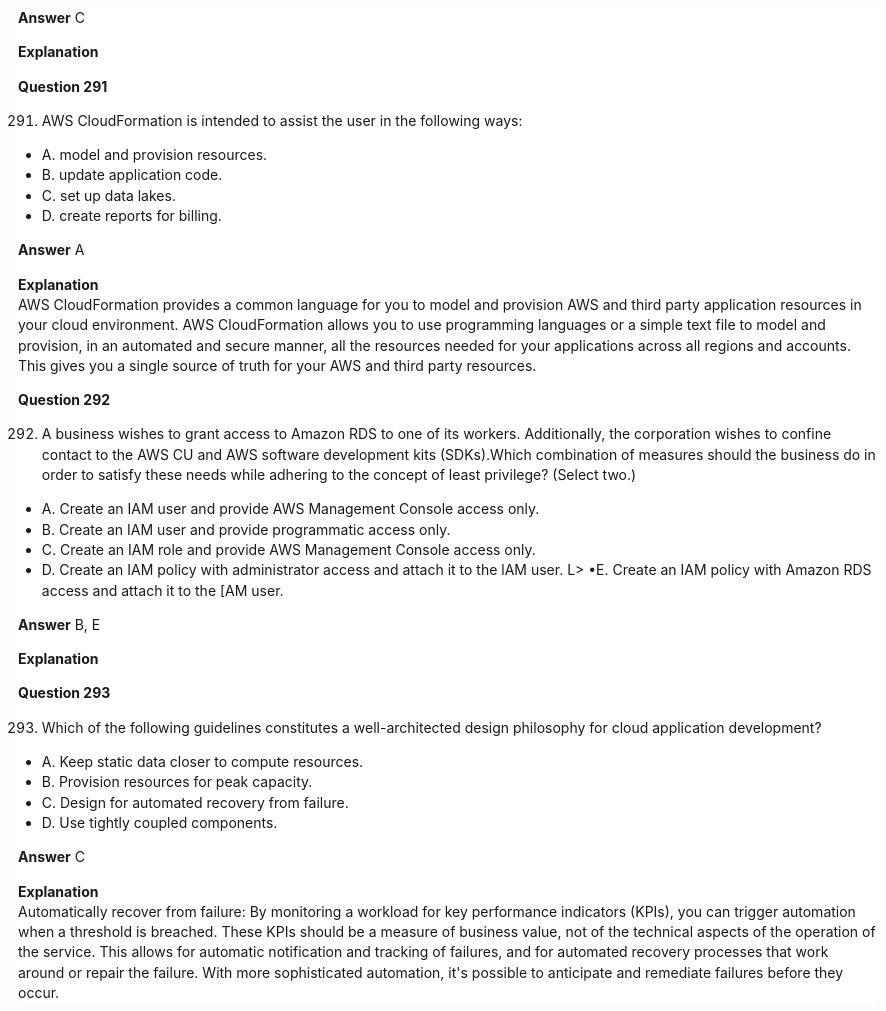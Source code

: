 **Answer** C

**Explanation**



**Question 291**

291. AWS CloudFormation is intended to assist the user in the following ways:
*  A. model and provision resources.
*  B. update application code.
*  C. set up data lakes.
*  D. create reports for billing.

**Answer** A

**Explanation**  
AWS CloudFormation provides a common language for you to model and provision AWS and third party application resources in your cloud environment. AWS
CloudFormation allows you to use programming languages or a simple text file to model and provision, in an automated and secure manner, all the resources needed for your applications across all regions and accounts. This gives you a single source of truth for your AWS and third party resources.


**Question 292**

292. A business wishes to grant access to Amazon RDS to one of its workers. Additionally, the corporation wishes to confine contact to the AWS CU and AWS software development kits (SDKs).Which combination of measures should the business do in order to satisfy these needs while adhering to the concept of least privilege? (Select two.)
*  A. Create an IAM user and provide AWS Management Console access only.
*  B. Create an IAM user and provide programmatic access only.
*  C. Create an IAM role and provide AWS Management Console access only.
*  D. Create an IAM policy with administrator access and attach it to the lAM user. L> •E. Create an IAM policy with Amazon RDS access and attach it to the [AM user.

**Answer** B, E

**Explanation**



**Question 293**

293. Which of the following guidelines constitutes a well-architected design philosophy for cloud application development?
*  A. Keep static data closer to compute resources.
*  B. Provision resources for peak capacity.
*  C. Design for automated recovery from failure.
*  D. Use tightly coupled components.

**Answer** C

**Explanation**  
Automatically recover from failure: By monitoring a workload for key performance indicators (KPIs), you can trigger automation when a threshold is breached. These KPIs should be a measure of business value, not of the technical aspects of the operation of the service. This allows for automatic notification and tracking of failures, and for automated recovery processes that work around or repair the failure. With more sophisticated automation, it's possible to anticipate and remediate failures before they occur.
